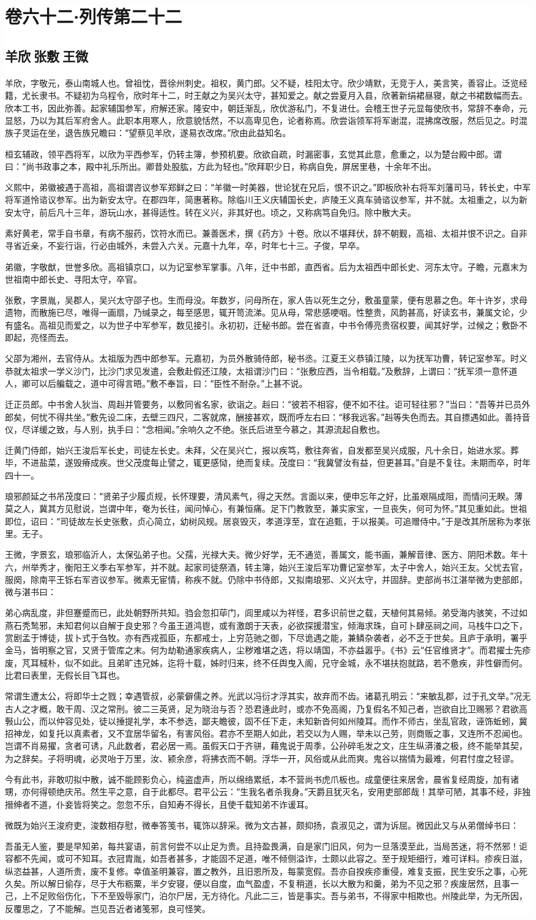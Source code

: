 # 卷六十二·列传第二十二

## 羊欣 张敷 王微

羊欣，字敬元，泰山南城人也。曾祖忱，晋徐州刺史。祖权，黄门郎。父不疑，桂阳太守。欣少靖默，无竞于人，美言笑，善容止。泛览经籍，尤长隶书。不疑初为乌程令，欣时年十二，时王献之为吴兴太守，甚知爱之。献之尝夏月入县，欣著新绢裙昼寝，献之书裙数幅而去。欣本工书，因此弥善。起家辅国参军，府解还家。隆安中，朝廷渐乱，欣优游私门，不复进仕。会稽王世子元显每使欣书，常辞不奉命，元显怒，乃以为其后军府舍人。此职本用寒人，欣意貌恬然，不以高卑见色，论者称焉。欣尝诣领军将军谢混，混拂席改服，然后见之。时混族子灵运在坐，退告族兄瞻曰：“望蔡见羊欣，遂易衣改席。”欣由此益知名。

桓玄辅政，领平西将军，以欣为平西参军，仍转主簿，参预机要。欣欲自疏，时漏密事，玄觉其此意，愈重之，以为楚台殿中郎。谓曰：“尚书政事之本，殿中礼乐所出。卿昔处股肱，方此为轻也。”欣拜职少日，称病自免，屏居里巷，十余年不出。

义熙中，弟徽被遇于高祖，高祖谓咨议参军郑鲜之曰：“羊徽一时美器，世论犹在兄后，恨不识之。”即板欣补右将军刘藩司马，转长史，中军将军道怜谘议参军。出为新安太守。在郡四年，简惠著称。除临川王义庆辅国长史，庐陵王义真车骑谘议参军，并不就。太祖重之，以为新安太守，前后凡十三年，游玩山水，甚得适性。转在义兴，非其好也。顷之，又称病笃自免归。除中散大夫。

素好黄老，常手自书章，有病不服药，饮符水而已。兼善医术，撰《药方》十卷。欣以不堪拜伏，辞不朝觐，高祖、太祖并恨不识之。自非寻省近亲，不妄行诣，行必由城外，未尝入六关。元嘉十九年，卒，时年七十三。子俊，早卒。

弟徽，字敬猷，世誉多欣。高祖镇京口，以为记室参军掌事。八年，迁中书郎，直西省。后为太祖西中郎长史、河东太守。子瞻，元嘉末为世祖南中郎长史、寻阳太守，卒官。

张敷，字景胤，吴郡人，吴兴太守邵子也。生而母没。年数岁，问母所在，家人告以死生之分，敷虽童蒙，便有思慕之色。年十许岁，求母遗物，而散施已尽，唯得一画扇，乃缄录之，每至感思，辄开笥流涕。见从母，常悲感哽咽。性整贵，风韵甚高，好读玄书，兼属文论，少有盛名。高祖见而爱之，以为世子中军参军，数见接引。永初初，迁秘书郎。尝在省直，中书令傅亮贵宿权要，闻其好学，过候之；敷卧不即起，亮怪而去。

父邵为湘州，去官侍从。太祖版为西中郎参军。元嘉初，为员外散骑侍郎，秘书丞。江夏王义恭镇江陵，以为抚军功曹，转记室参军。时义恭就太祖求一学义沙门，比沙门求见发遣，会敷赴假还江陵，太祖谓沙门曰：“张敷应西，当令相载。”及敷辞，上谓曰：“抚军须一意怀道人，卿可以后艑载之，道中可得言晤。”敷不奉旨，曰：“臣性不耐杂。”上甚不说。

迁正员郎。中书舍人狄当、周赳并管要务，以敷同省名家，欲诣之。赳曰：“彼若不相容，便不如不往。讵可轻往邪？”当曰：“吾等并已员外郎矣，何忧不得共坐。”敷先设二床，去壁三四尺，二客就席，酬接甚欢，既而呼左右曰：“移我远客。”赳等失色而去。其自摽遇如此。善持音仪，尽详缓之致，与人别，执手曰：“念相闻。”余响久之不绝。张氏后进至今慕之，其源流起自敷也。

迁黄门侍郎，始兴王浚后军长史，司徒左长史。未拜，父在吴兴亡，报以疾笃，敷往奔省，自发都至吴兴成服，凡十余日，始进水浆。葬毕，不进盐菜，遂毁瘠成疾。世父茂度每止譬之，辄更感恸，绝而复续。茂度曰：“我冀譬汝有益，但更甚耳。”自是不复往。未期而卒，时年四十一。

琅邪颜延之书吊茂度曰：“贤弟子少履贞规，长怀理要，清风素气，得之天然。言面以来，便申忘年之好，比虽艰隔成阻，而情问无睽。薄莫之人，冀其方见慰说，岂谓中年，奄为长往，闻问悼心，有兼恒痛。足下门教敦至，兼实家宝，一旦丧失，何可为怀。”其见重如此。世祖即位，诏曰：“司徒故左长史张敷，贞心简立，幼树风规。居哀毁灭，孝道淳至，宜在追甄，于以报美。可追赠侍中。”于是改其所居称为孝张里。无子。

王微，字景玄，琅邪临沂人，太保弘弟子也。父孺，光禄大夫。微少好学，无不通览，善属文，能书画，兼解音律、医方、阴阳术数。年十六，州举秀才，衡阳王义季右军参军，并不就。起家司徒祭酒，转主簿，始兴王浚后军功曹记室参军，太子中舍人，始兴王友。父忧去官，服阕，除南平王铄右军咨议参军。微素无宦情，称疾不就。仍除中书侍郎，又拟南琅邪、义兴太守，并固辞。吏部尚书江湛举微为吏部郎，微与湛书曰：

弟心病乱度，非但蹇蹙而已，此处朝野所共知。驺会忽扣荜门，闾里咸以为祥怪，君多识前世之载，天植何其易倾。弟受海内骇笑，不过如燕石秃鹙邪，未知君何以自解于良史邪？今虽王道鸿鬯，或有激朗于天表，必欲探援潜宝，倾海求珠，自可卜肆巫祠之间，马栈牛口之下，赏剧孟于博徒，拔卜式于刍牧。亦有西戎孤臣，东都戒士，上穷范驰之御，下尽诡遇之能，兼鳞杂袭者，必不乏于世矣。且庐于承明，署乎金马，皆明察之官，又贤于管库之末。何为劫勒通家疾病人，尘秽难堪之选，将以靖国，不亦益嚣乎。《书》云“任官维贤才”。而君擢士先疹废，芃耳棫朴，似不如此。且弟旷违兄姊，迄将十载，姊时归来，终不任舆曳入阁，兄守金城，永不堪扶抱就路，若不惫疾，非性僻而何。比君曰表里，无假长目飞耳也。

常谓生遭太公，将即华士之戮；幸遇管叔，必蒙僻儒之养。光武以冯衍才浮其实，故弃而不齿。诸葛孔明云：“来敏乱郡，过于孔文举。”况无古人之才概，敢干周、汉之常刑。彼二三英贤，足为晓治与否？恐君逄此时，或亦不免高阁，乃复假名不知己者，岂欲自比卫赐邪？君欲高斅山公，而以仲容见处，徒以捶提礼学，本不参选，鄙夫瞻彼，固不任下走，未知新沓何如州陵耳。而作不师古，坐乱官政，诬饰蚯蚓，冀招神龙，如复托以真素者，又不宜居华留名，有害风俗。君亦不至期人如此，若交以为人赐，举未以己劳，则商贩之事，又连所不忍闻也。岂谓不肖易擢，贪者可诱，凡此数者，君必居一焉。虽假天口于齐骈，藉鬼说于周季，公孙碎毛发之文，庄生纵漭瀁之极，终不能举其契，为之辞矣。子将明魂，必灵咍于万里，汝、颍余彦，将拂衣而不朝。浮华一开，风俗或从此而爽。鬼谷以揣情为最难，何君忖度之轻谬。

今有此书，非敢叨拟中散，诚不能顾影负心，纯盗虚声，所以绵络累纸，本不营尚书虎爪板也。成童便往来居舍，晨省复经周旋，加有诸甥，亦何得顿绝庆吊。然生平之意，自于此都尽。君平公云：“生我名者杀我身。”天爵且犹灭名，安用吏部郎哉！其举可陋，其事不经，非独搢绅者不道，仆妾皆将笑之。忽忽不乐，自知寿不得长，且使千载知弟不诈谖耳。

微既为始兴王浚府吏，浚数相存慰，微奉答笺书，辄饰以辞采。微为文古甚，颇抑扬，袁淑见之，谓为诉屈。微因此又与从弟僧绰书曰：

吾虽无人鉴，要是早知弟，每共宴语，前言何尝不以止足为贵。且持盈畏满，自是家门旧风，何为一旦落漠至此，当局苦迷，将不然邪！讵容都不先闻，或可不知耳。衣冠胄胤，如吾者甚多，才能固不足道，唯不倾侧溢诈，士颇以此容之。至于规矩细行，难可详料。疹疾日滋，纵恣益甚，人道所贵，废不复修。幸值圣明兼容，置之教外，且旧恩所及，每蒙宽假。吾亦自揆疾疹重侵，难复支振，民生安乐之事，心死久矣。所以解日偷存，尽于大布粝粟，半夕安寝，便以自度，血气盈虚，不复稍道，长以大散为和羹，弟为不见之邪？疾废居然，且事一己，上不足败俗伤化，下不至毁辱家门，泊尔尸居，无方待化。凡此二三，皆是事实。吾与弟书，不得家中相欺也。州陵此举，为无所因，反覆思之，了不能解。岂见吾近者诸笺邪，良可怪笑。
